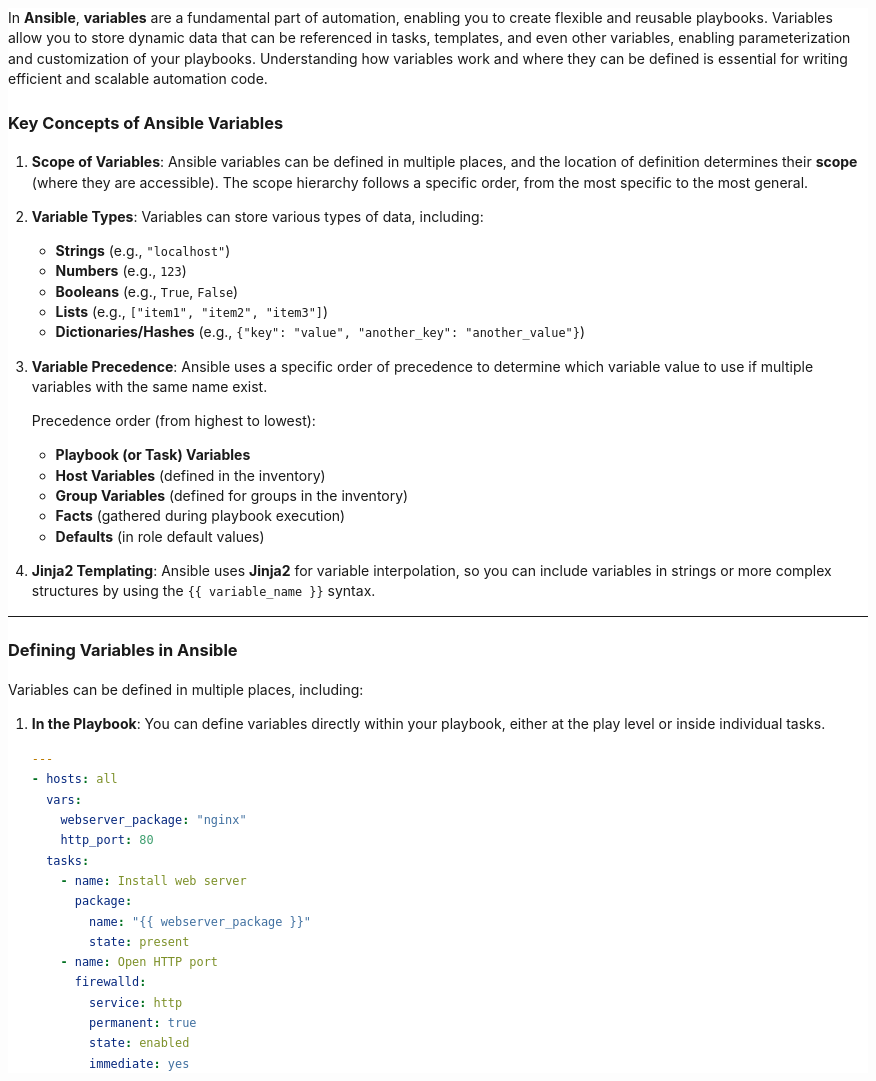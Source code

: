 
In **Ansible**, **variables** are a fundamental part of automation, enabling you to create flexible and reusable playbooks. Variables allow you to store dynamic data that can be referenced in tasks, templates, and even other variables, enabling parameterization and customization of your playbooks. Understanding how variables work and where they can be defined is essential for writing efficient and scalable automation code.

### Key Concepts of Ansible Variables

1. **Scope of Variables**: Ansible variables can be defined in multiple places, and the location of definition determines their **scope** (where they are accessible). The scope hierarchy follows a specific order, from the most specific to the most general.
   
2. **Variable Types**: Variables can store various types of data, including:
   - **Strings** (e.g., `"localhost"`)
   - **Numbers** (e.g., `123`)
   - **Booleans** (e.g., `True`, `False`)
   - **Lists** (e.g., `["item1", "item2", "item3"]`)
   - **Dictionaries/Hashes** (e.g., `{"key": "value", "another_key": "another_value"}`)

3. **Variable Precedence**: Ansible uses a specific order of precedence to determine which variable value to use if multiple variables with the same name exist.

   Precedence order (from highest to lowest):
   - **Playbook (or Task) Variables**
   - **Host Variables** (defined in the inventory)
   - **Group Variables** (defined for groups in the inventory)
   - **Facts** (gathered during playbook execution)
   - **Defaults** (in role default values)

4. **Jinja2 Templating**: Ansible uses **Jinja2** for variable interpolation, so you can include variables in strings or more complex structures by using the `{{ variable_name }}` syntax.

---

### Defining Variables in Ansible

Variables can be defined in multiple places, including:

1. **In the Playbook**:
   You can define variables directly within your playbook, either at the play level or inside individual tasks.

   ```yaml
   ---
   - hosts: all
     vars:
       webserver_package: "nginx"
       http_port: 80
     tasks:
       - name: Install web server
         package:
           name: "{{ webserver_package }}"
           state: present
       - name: Open HTTP port
         firewalld:
           service: http
           permanent: true
           state: enabled
           immediate: yes
   ```

